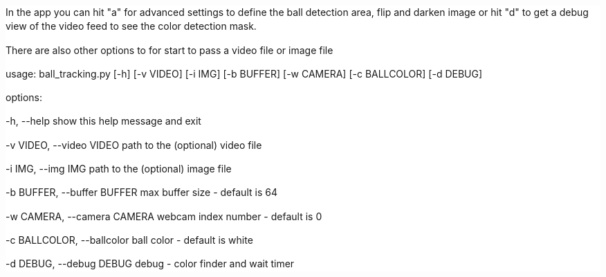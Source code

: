In the app you can hit "a" for advanced settings to define the ball detection area, flip and darken image or hit "d" to get a debug view of the video feed to see the color detection mask.

There are also other options to for start to pass a video file or image file

usage: ball_tracking.py [-h] [-v VIDEO] [-i IMG] [-b BUFFER] [-w CAMERA] [-c BALLCOLOR] [-d DEBUG]

options:

  -h, --help                  show this help message and exit

  -v VIDEO, --video VIDEO     path to the (optional) video file

  -i IMG, --img IMG           path to the (optional) image file

  -b BUFFER, --buffer BUFFER  max buffer size - default is 64

  -w CAMERA, --camera CAMERA  webcam index number - default is 0

  -c BALLCOLOR, --ballcolor   ball color - default is white

  -d DEBUG, --debug DEBUG     debug - color finder and wait timer




